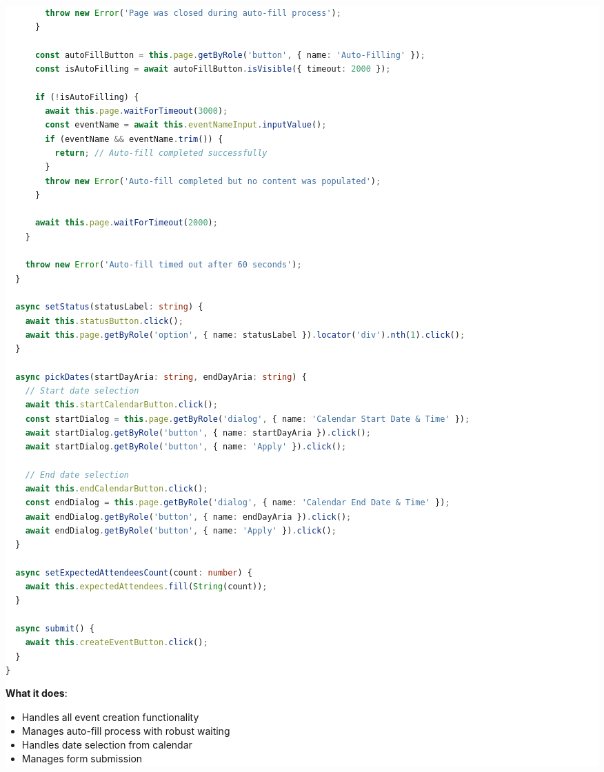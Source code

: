 ```typescript
        throw new Error('Page was closed during auto-fill process');
      }
      
      const autoFillButton = this.page.getByRole('button', { name: 'Auto-Filling' });
      const isAutoFilling = await autoFillButton.isVisible({ timeout: 2000 });
      
      if (!isAutoFilling) {
        await this.page.waitForTimeout(3000);
        const eventName = await this.eventNameInput.inputValue();
        if (eventName && eventName.trim()) {
          return; // Auto-fill completed successfully
        }
        throw new Error('Auto-fill completed but no content was populated');
      }
      
      await this.page.waitForTimeout(2000);
    }
    
    throw new Error('Auto-fill timed out after 60 seconds');
  }

  async setStatus(statusLabel: string) {
    await this.statusButton.click();
    await this.page.getByRole('option', { name: statusLabel }).locator('div').nth(1).click();
  }

  async pickDates(startDayAria: string, endDayAria: string) {
    // Start date selection
    await this.startCalendarButton.click();
    const startDialog = this.page.getByRole('dialog', { name: 'Calendar Start Date & Time' });
    await startDialog.getByRole('button', { name: startDayAria }).click();
    await startDialog.getByRole('button', { name: 'Apply' }).click();

    // End date selection
    await this.endCalendarButton.click();
    const endDialog = this.page.getByRole('dialog', { name: 'Calendar End Date & Time' });
    await endDialog.getByRole('button', { name: endDayAria }).click();
    await endDialog.getByRole('button', { name: 'Apply' }).click();
  }

  async setExpectedAttendeesCount(count: number) {
    await this.expectedAttendees.fill(String(count));
  }

  async submit() {
    await this.createEventButton.click();
  }
}
```

**What it does**:
- Handles all event creation functionality
- Manages auto-fill process with robust waiting
- Handles date selection from calendar
- Manages form submission
